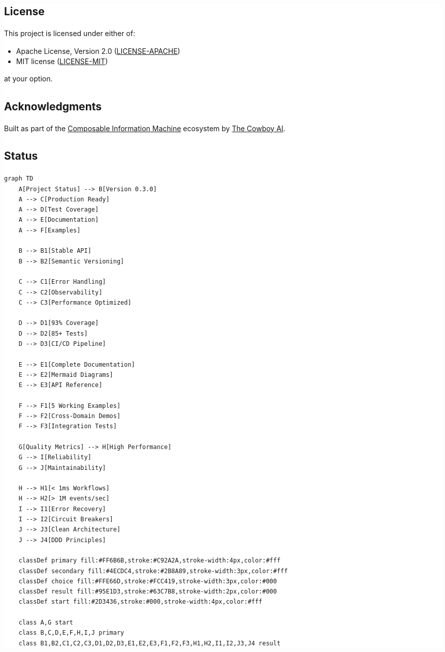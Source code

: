 ## License

This project is licensed under either of:

- Apache License, Version 2.0 ([LICENSE-APACHE](LICENSE-APACHE))
- MIT license ([LICENSE-MIT](LICENSE-MIT))

at your option.

## Acknowledgments

Built as part of the [Composable Information Machine](https://github.com/thecowboyai/cim) ecosystem by [The Cowboy AI](https://github.com/thecowboyai).

## Status

```mermaid
graph TD
    A[Project Status] --> B[Version 0.3.0]
    A --> C[Production Ready]
    A --> D[Test Coverage]
    A --> E[Documentation]
    A --> F[Examples]
    
    B --> B1[Stable API]
    B --> B2[Semantic Versioning]
    
    C --> C1[Error Handling]
    C --> C2[Observability]
    C --> C3[Performance Optimized]
    
    D --> D1[93% Coverage]
    D --> D2[85+ Tests]
    D --> D3[CI/CD Pipeline]
    
    E --> E1[Complete Documentation]
    E --> E2[Mermaid Diagrams]
    E --> E3[API Reference]
    
    F --> F1[5 Working Examples]
    F --> F2[Cross-Domain Demos]
    F --> F3[Integration Tests]
    
    G[Quality Metrics] --> H[High Performance]
    G --> I[Reliability]
    G --> J[Maintainability]
    
    H --> H1[< 1ms Workflows]
    H --> H2[> 1M events/sec]
    I --> I1[Error Recovery]
    I --> I2[Circuit Breakers]
    J --> J3[Clean Architecture]
    J --> J4[DDD Principles]
    
    classDef primary fill:#FF6B6B,stroke:#C92A2A,stroke-width:4px,color:#fff
    classDef secondary fill:#4ECDC4,stroke:#2B8A89,stroke-width:3px,color:#fff
    classDef choice fill:#FFE66D,stroke:#FCC419,stroke-width:3px,color:#000
    classDef result fill:#95E1D3,stroke:#63C7B8,stroke-width:2px,color:#000
    classDef start fill:#2D3436,stroke:#000,stroke-width:4px,color:#fff
    
    class A,G start
    class B,C,D,E,F,H,I,J primary
    class B1,B2,C1,C2,C3,D1,D2,D3,E1,E2,E3,F1,F2,F3,H1,H2,I1,I2,J3,J4 result
```